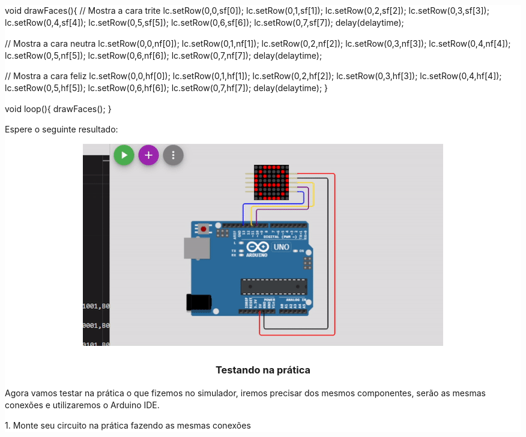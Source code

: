 void drawFaces(){
  // Mostra a cara trite
  lc.setRow(0,0,sf[0]);
  lc.setRow(0,1,sf[1]);
  lc.setRow(0,2,sf[2]);
  lc.setRow(0,3,sf[3]);
  lc.setRow(0,4,sf[4]);
  lc.setRow(0,5,sf[5]);
  lc.setRow(0,6,sf[6]);
  lc.setRow(0,7,sf[7]);
  delay(delaytime);
  
  // Mostra a cara neutra
  lc.setRow(0,0,nf[0]);
  lc.setRow(0,1,nf[1]);
  lc.setRow(0,2,nf[2]);
  lc.setRow(0,3,nf[3]);
  lc.setRow(0,4,nf[4]);
  lc.setRow(0,5,nf[5]);
  lc.setRow(0,6,nf[6]);
  lc.setRow(0,7,nf[7]);
  delay(delaytime);
  
  // Mostra a cara feliz
  lc.setRow(0,0,hf[0]);
  lc.setRow(0,1,hf[1]);
  lc.setRow(0,2,hf[2]);
  lc.setRow(0,3,hf[3]);
  lc.setRow(0,4,hf[4]);
  lc.setRow(0,5,hf[5]);
  lc.setRow(0,6,hf[6]);
  lc.setRow(0,7,hf[7]);
  delay(delaytime);
}

void loop(){
  drawFaces();
}</code></pre></p>
<p>Espere o seguinte resultado:</p>
<p align='center'><img src="ezgif.com-gif-maker (5).gif" alt="Screen" width="600" height="337">
<h3 align='center'>
  Testando na prática
</h3>
<p>
  <p>Agora vamos testar na prática o que fizemos no simulador, iremos precisar dos mesmos componentes, serão as mesmas conexões e utilizaremos o Arduino IDE.</p>
<p>1. Monte seu circuito na prática fazendo as mesmas conexões</p>